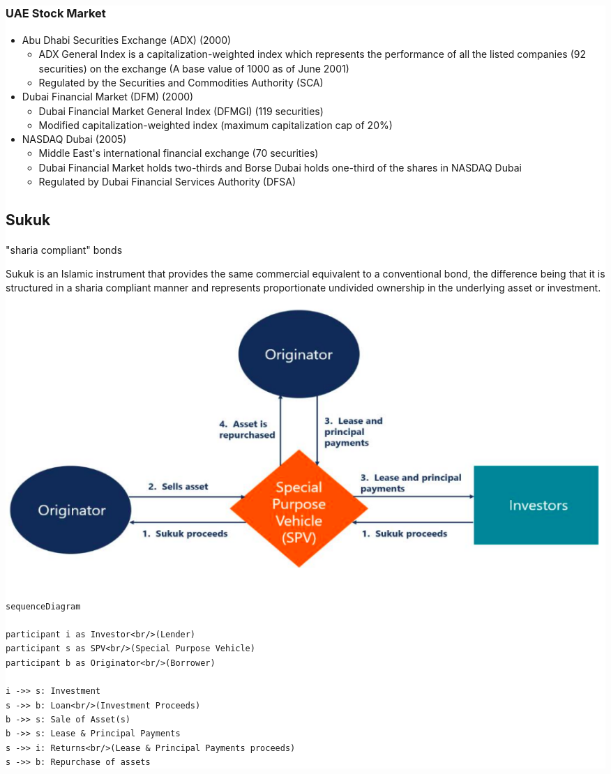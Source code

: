 ### UAE Stock Market

- Abu Dhabi Securities Exchange (ADX) (2000)
  - ADX General Index is a capitalization-weighted index which represents the performance of all the listed companies (92 securities) on the exchange (A base value of 1000 as of June 2001)
  - Regulated by the Securities and Commodities Authority (SCA)
- Dubai Financial Market (DFM) (2000)
  - Dubai Financial Market General Index (DFMGI) (119 securities)
  - Modified capitalization-weighted index (maximum capitalization cap of 20%)
- NASDAQ Dubai (2005)
  - Middle East's international financial exchange (70 securities)
  - Dubai Financial Market holds two-thirds and Borse Dubai holds one-third of the shares in NASDAQ Dubai
  - Regulated by Dubai Financial Services Authority (DFSA)

## Sukuk

"sharia compliant" bonds

Sukuk is an Islamic instrument that provides the same commercial equivalent to a conventional bond, the difference being that it is structured in a sharia compliant manner and represents proportionate undivided ownership in the underlying asset or investment.

![sukuk](assets/sukuk.png)

```mermaid
sequenceDiagram

participant i as Investor<br/>(Lender)
participant s as SPV<br/>(Special Purpose Vehicle)
participant b as Originator<br/>(Borrower)

i ->> s: Investment
s ->> b: Loan<br/>(Investment Proceeds)
b ->> s: Sale of Asset(s)
b ->> s: Lease & Principal Payments
s ->> i: Returns<br/>(Lease & Principal Payments proceeds)
s ->> b: Repurchase of assets
```
